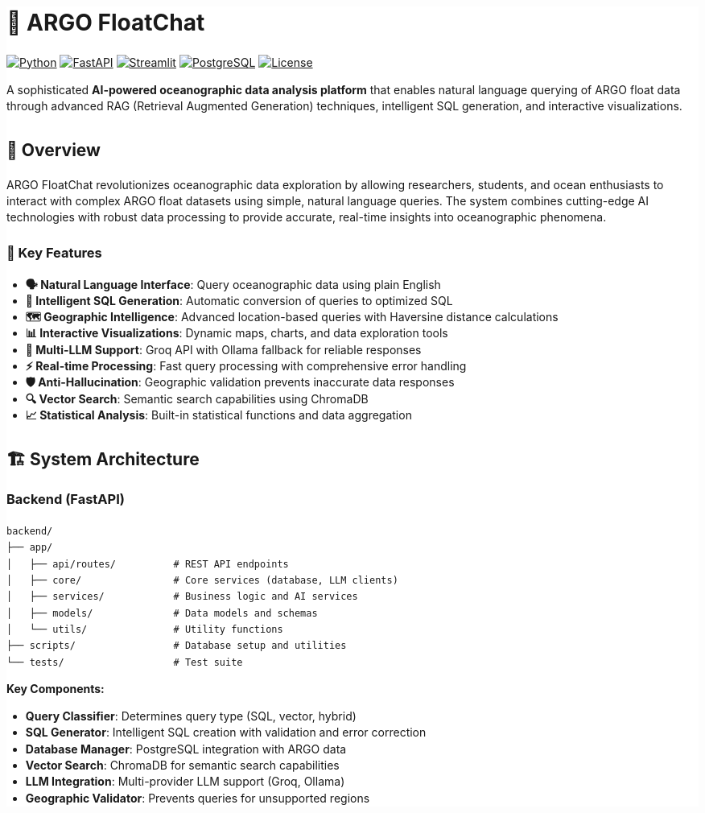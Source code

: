 # 🌊 ARGO FloatChat

[![Python](https://img.shields.io/badge/Python-3.9+-blue.svg)](https://python.org)
[![FastAPI](https://img.shields.io/badge/FastAPI-0.100+-green.svg)](https://fastapi.tiangolo.com)
[![Streamlit](https://img.shields.io/badge/Streamlit-1.28+-red.svg)](https://streamlit.io)
[![PostgreSQL](https://img.shields.io/badge/PostgreSQL-13+-blue.svg)](https://postgresql.org)
[![License](https://img.shields.io/badge/License-MIT-yellow.svg)](LICENSE)

A sophisticated **AI-powered oceanographic data analysis platform** that enables natural language querying of ARGO float data through advanced RAG (Retrieval Augmented Generation) techniques, intelligent SQL generation, and interactive visualizations.

## 🎯 Overview

ARGO FloatChat revolutionizes oceanographic data exploration by allowing researchers, students, and ocean enthusiasts to interact with complex ARGO float datasets using simple, natural language queries. The system combines cutting-edge AI technologies with robust data processing to provide accurate, real-time insights into oceanographic phenomena.

### 🌟 Key Features

- **🗣️ Natural Language Interface**: Query oceanographic data using plain English
- **🧠 Intelligent SQL Generation**: Automatic conversion of queries to optimized SQL
- **🗺️ Geographic Intelligence**: Advanced location-based queries with Haversine distance calculations
- **📊 Interactive Visualizations**: Dynamic maps, charts, and data exploration tools
- **🔄 Multi-LLM Support**: Groq API with Ollama fallback for reliable responses
- **⚡ Real-time Processing**: Fast query processing with comprehensive error handling
- **🛡️ Anti-Hallucination**: Geographic validation prevents inaccurate data responses
- **🔍 Vector Search**: Semantic search capabilities using ChromaDB
- **📈 Statistical Analysis**: Built-in statistical functions and data aggregation

## 🏗️ System Architecture

### Backend (FastAPI)
```
backend/
├── app/
│   ├── api/routes/          # REST API endpoints
│   ├── core/                # Core services (database, LLM clients)
│   ├── services/            # Business logic and AI services
│   ├── models/              # Data models and schemas
│   └── utils/               # Utility functions
├── scripts/                 # Database setup and utilities
└── tests/                   # Test suite
```

**Key Components:**
- **Query Classifier**: Determines query type (SQL, vector, hybrid)
- **SQL Generator**: Intelligent SQL creation with validation and error correction
- **Database Manager**: PostgreSQL integration with ARGO data
- **Vector Search**: ChromaDB for semantic search capabilities
- **LLM Integration**: Multi-provider LLM support (Groq, Ollama)
- **Geographic Validator**: Prevents queries for unsupported regions
